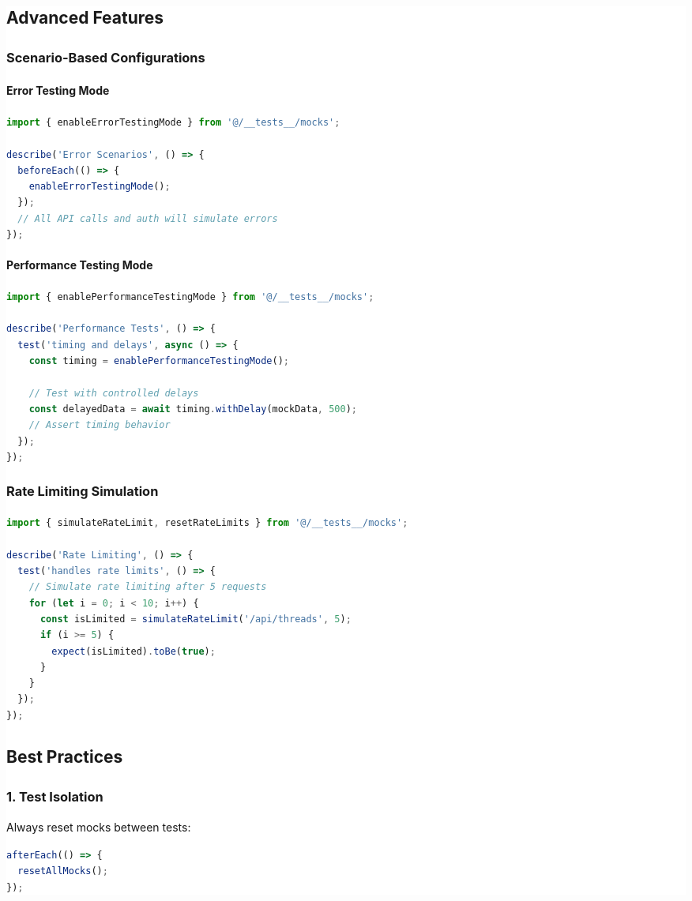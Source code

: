 ## Advanced Features

### Scenario-Based Configurations

#### Error Testing Mode
```typescript
import { enableErrorTestingMode } from '@/__tests__/mocks';

describe('Error Scenarios', () => {
  beforeEach(() => {
    enableErrorTestingMode();
  });
  // All API calls and auth will simulate errors
});
```

#### Performance Testing Mode
```typescript
import { enablePerformanceTestingMode } from '@/__tests__/mocks';

describe('Performance Tests', () => {
  test('timing and delays', async () => {
    const timing = enablePerformanceTestingMode();
    
    // Test with controlled delays
    const delayedData = await timing.withDelay(mockData, 500);
    // Assert timing behavior
  });
});
```

### Rate Limiting Simulation
```typescript
import { simulateRateLimit, resetRateLimits } from '@/__tests__/mocks';

describe('Rate Limiting', () => {
  test('handles rate limits', () => {
    // Simulate rate limiting after 5 requests
    for (let i = 0; i < 10; i++) {
      const isLimited = simulateRateLimit('/api/threads', 5);
      if (i >= 5) {
        expect(isLimited).toBe(true);
      }
    }
  });
});
```

## Best Practices

### 1. Test Isolation
Always reset mocks between tests:
```typescript
afterEach(() => {
  resetAllMocks();
});
```
